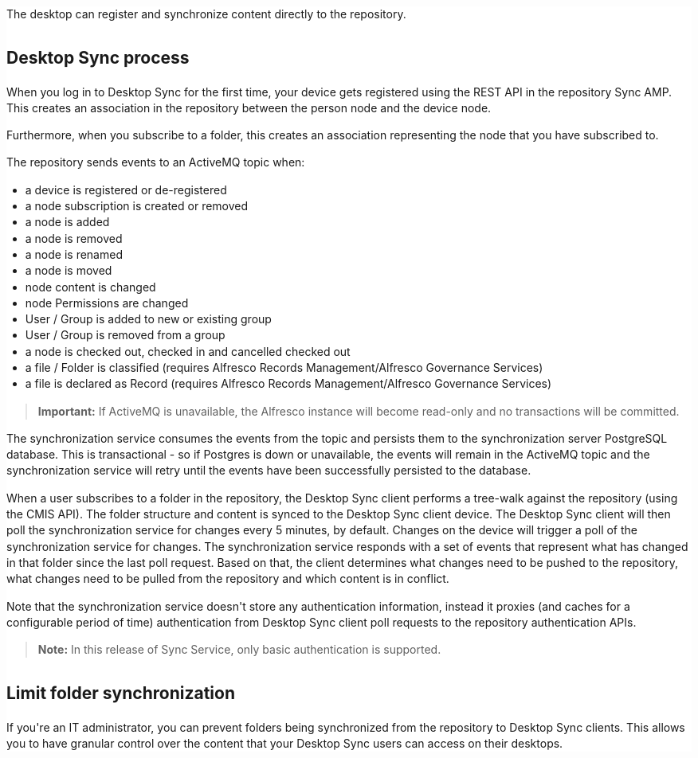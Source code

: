 The desktop can register and synchronize content directly to the repository.

## Desktop Sync process

When you log in to Desktop Sync for the first time, your device gets registered using the REST API in the repository Sync AMP. This creates an association in the repository between the person node and the device node.

Furthermore, when you subscribe to a folder, this creates an association representing the node that you have subscribed to.

The repository sends events to an ActiveMQ topic when:

* a device is registered or de-registered
* a node subscription is created or removed
* a node is added
* a node is removed
* a node is renamed
* a node is moved
* node content is changed
* node Permissions are changed
* User / Group is added to new or existing group
* User / Group is removed from a group
* a node is checked out, checked in and cancelled checked out
* a file / Folder is classified (requires Alfresco Records Management/Alfresco Governance Services)
* a file is declared as Record (requires Alfresco Records Management/Alfresco Governance Services)

> **Important:** If ActiveMQ is unavailable, the Alfresco instance will become read-only and no transactions will be committed.

The synchronization service consumes the events from the topic and persists them to the synchronization server PostgreSQL database. This is transactional - so if Postgres is down or unavailable, the events will remain in the ActiveMQ topic and the synchronization service will retry until the events have been successfully persisted to the database.

When a user subscribes to a folder in the repository, the Desktop Sync client performs a tree-walk against the repository (using the CMIS API). The folder structure and content is synced to the Desktop Sync client device. The Desktop Sync client will then poll the synchronization service for changes every 5 minutes, by default. Changes on the device will trigger a poll of the synchronization service for changes. The synchronization service responds with a set of events that represent what has changed in that folder since the last poll request. Based on that, the client determines what changes need to be pushed to the repository, what changes need to be pulled from the repository and which content is in conflict.

Note that the synchronization service doesn't store any authentication information, instead it proxies (and caches for a configurable period of time) authentication from Desktop Sync client poll requests to the repository authentication APIs.

> **Note:** In this release of Sync Service, only basic authentication is supported.

## Limit folder synchronization

If you're an IT administrator, you can prevent folders being synchronized from the repository to Desktop Sync clients. This allows you to have granular control over the content that your Desktop Sync users can access on their desktops.

